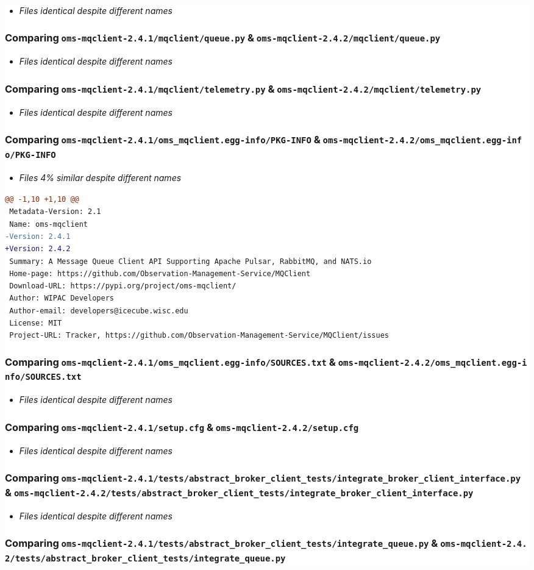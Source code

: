  * *Files identical despite different names*

### Comparing `oms-mqclient-2.4.1/mqclient/queue.py` & `oms-mqclient-2.4.2/mqclient/queue.py`

 * *Files identical despite different names*

### Comparing `oms-mqclient-2.4.1/mqclient/telemetry.py` & `oms-mqclient-2.4.2/mqclient/telemetry.py`

 * *Files identical despite different names*

### Comparing `oms-mqclient-2.4.1/oms_mqclient.egg-info/PKG-INFO` & `oms-mqclient-2.4.2/oms_mqclient.egg-info/PKG-INFO`

 * *Files 4% similar despite different names*

```diff
@@ -1,10 +1,10 @@
 Metadata-Version: 2.1
 Name: oms-mqclient
-Version: 2.4.1
+Version: 2.4.2
 Summary: A Message Queue Client API Supporting Apache Pulsar, RabbitMQ, and NATS.io
 Home-page: https://github.com/Observation-Management-Service/MQClient
 Download-URL: https://pypi.org/project/oms-mqclient/
 Author: WIPAC Developers
 Author-email: developers@icecube.wisc.edu
 License: MIT
 Project-URL: Tracker, https://github.com/Observation-Management-Service/MQClient/issues
```

### Comparing `oms-mqclient-2.4.1/oms_mqclient.egg-info/SOURCES.txt` & `oms-mqclient-2.4.2/oms_mqclient.egg-info/SOURCES.txt`

 * *Files identical despite different names*

### Comparing `oms-mqclient-2.4.1/setup.cfg` & `oms-mqclient-2.4.2/setup.cfg`

 * *Files identical despite different names*

### Comparing `oms-mqclient-2.4.1/tests/abstract_broker_client_tests/integrate_broker_client_interface.py` & `oms-mqclient-2.4.2/tests/abstract_broker_client_tests/integrate_broker_client_interface.py`

 * *Files identical despite different names*

### Comparing `oms-mqclient-2.4.1/tests/abstract_broker_client_tests/integrate_queue.py` & `oms-mqclient-2.4.2/tests/abstract_broker_client_tests/integrate_queue.py`
